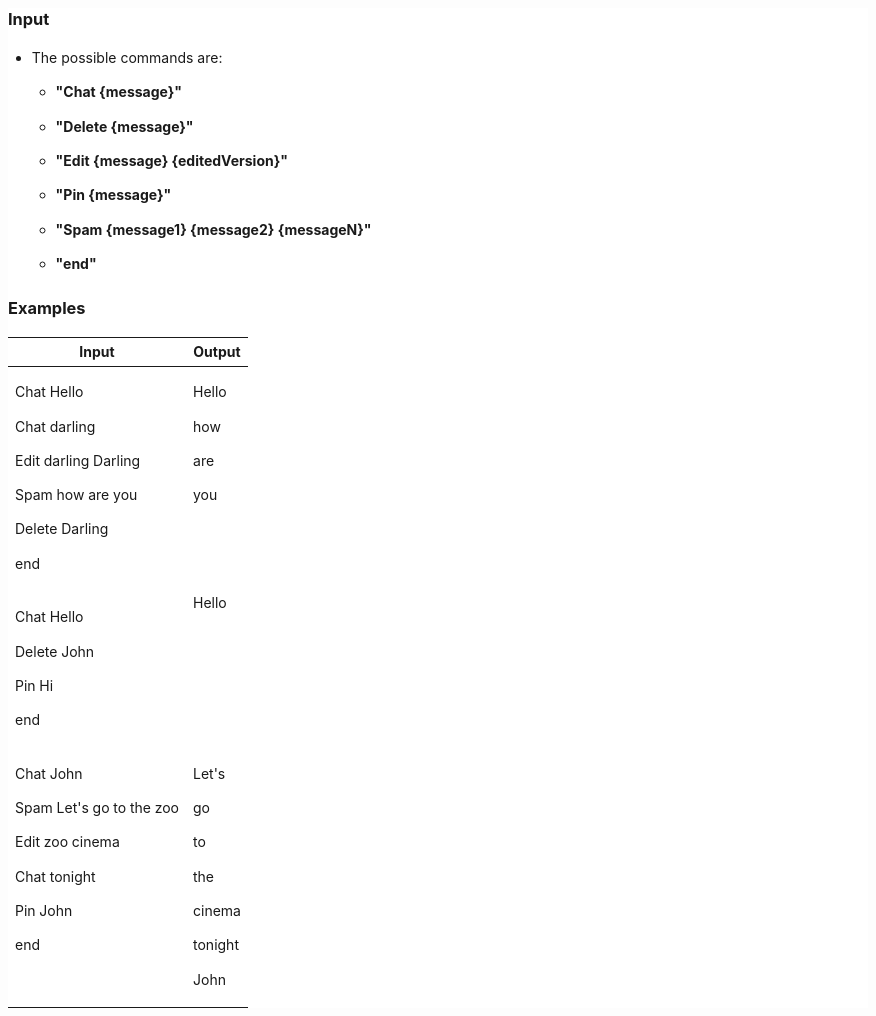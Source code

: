 ### Input

  - The possible commands are:
    
      - **"Chat {message}"**
    
      - **"Delete {message}"**
    
      - **"Edit {message} {editedVersion}"**
    
      - **"Pin {message}"**
    
      - **"Spam {message1} {message2} {messageN}"**
    
      - **"end"**

### Examples

<table>
<thead>
<tr class="header">
<th><strong>Input</strong></th>
<th><strong>Output</strong></th>
</tr>
</thead>
<tbody>
<tr class="odd">
<td><p>Chat Hello</p>
<p>Chat darling</p>
<p>Edit darling Darling</p>
<p>Spam how are you</p>
<p>Delete Darling</p>
<p>end</p></td>
<td><p>Hello</p>
<p>how</p>
<p>are</p>
<p>you</p></td>
</tr>
<tr class="even">
<td><p>Chat Hello</p>
<p>Delete John</p>
<p>Pin Hi</p>
<p>end</p></td>
<td>Hello</td>
</tr>
<tr class="odd">
<td><p>Chat John</p>
<p>Spam Let's go to the zoo</p>
<p>Edit zoo cinema</p>
<p>Chat tonight</p>
<p>Pin John</p>
<p>end</p></td>
<td><p>Let's</p>
<p>go</p>
<p>to</p>
<p>the</p>
<p>cinema</p>
<p>tonight</p>
<p>John</p></td>
</tr>
</tbody>
</table>
